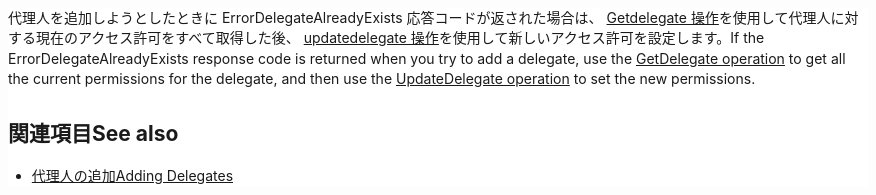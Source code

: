 <span data-ttu-id="e18e6-138">代理人を追加しようとしたときに ErrorDelegateAlreadyExists 応答コードが返された場合は、 [Getdelegate 操作](getdelegate-operation.md)を使用して代理人に対する現在のアクセス許可をすべて取得した後、 [updatedelegate 操作](updatedelegate-operation.md)を使用して新しいアクセス許可を設定します。</span><span class="sxs-lookup"><span data-stu-id="e18e6-138">If the ErrorDelegateAlreadyExists response code is returned when you try to add a delegate, use the [GetDelegate operation](getdelegate-operation.md) to get all the current permissions for the delegate, and then use the [UpdateDelegate operation](updatedelegate-operation.md) to set the new permissions.</span></span> 
  
## <a name="see-also"></a><span data-ttu-id="e18e6-139">関連項目</span><span class="sxs-lookup"><span data-stu-id="e18e6-139">See also</span></span>

- [<span data-ttu-id="e18e6-140">代理人の追加</span><span class="sxs-lookup"><span data-stu-id="e18e6-140">Adding Delegates</span></span>](https://msdn.microsoft.com/library/3a744150-66a3-4a13-9433-793603ba5038%28Office.15%29.aspx)

